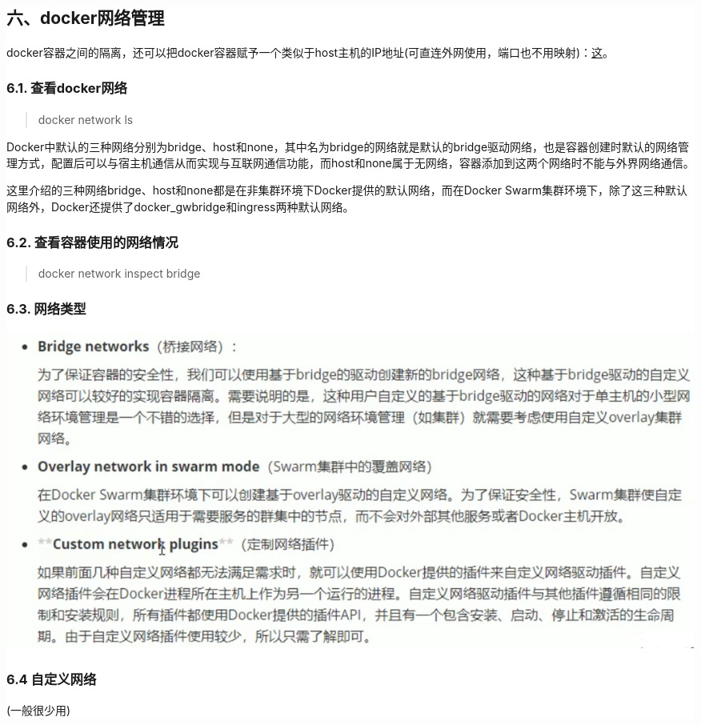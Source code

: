 ## 六、docker网络管理

docker容器之间的隔离，还可以把docker容器赋予一个类似于host主机的IP地址(可直连外网使用，端口也不用映射)：[这](https://www.bilibili.com/video/BV1n4411v7Rz?p=22)。

### 6.1. 查看docker网络

>docker network ls

​	Docker中默认的三种网络分别为bridge、host和none，其中名为bridge的网络就是默认的bridge驱动网络，也是容器创建时默认的网络管理方式，配置后可以与宿主机通信从而实现与互联网通信功能，而host和none属于无网络，容器添加到这两个网络时不能与外界网络通信。

​	这里介绍的三种网络bridge、host和none都是在非集群环境下Docker提供的默认网络，而在Docker Swarm集群环境下，除了这三种默认网络外，Docker还提供了docker_gwbridge和ingress两种默认网络。

### 6.2. 查看容器使用的网络情况

>docker network inspect bridge

### 6.3. 网络类型

<img src="illustration/7.png"  />

### 6.4 自定义网络

(一般很少用)
